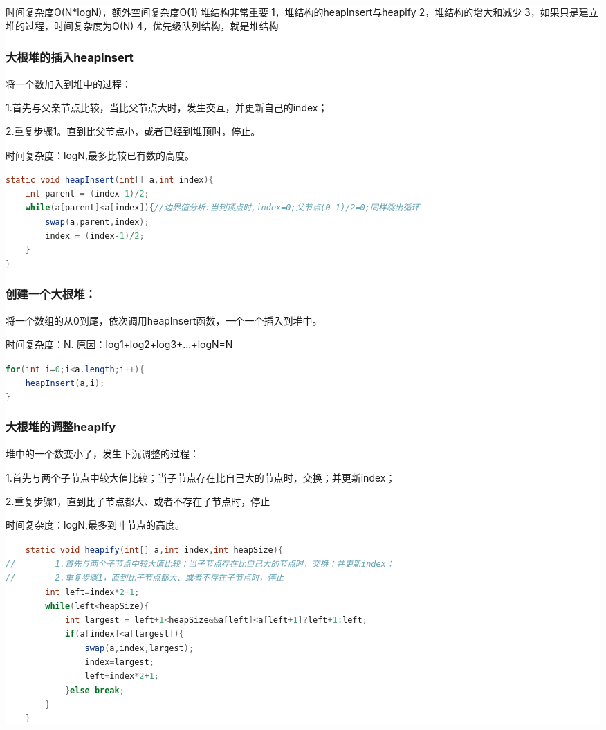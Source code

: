 时间复杂度O(N*logN)，额外空间复杂度O(1)
堆结构非常重要
1，堆结构的heapInsert与heapify
2，堆结构的增大和减少
3，如果只是建立堆的过程，时间复杂度为O(N)
4，优先级队列结构，就是堆结构

### 大根堆的插入heapInsert

将一个数加入到堆中的过程：

1.首先与父亲节点比较，当比父节点大时，发生交互，并更新自己的index；

2.重复步骤1。直到比父节点小，或者已经到堆顶时，停止。

时间复杂度：logN,最多比较已有数的高度。

```java
static void heapInsert(int[] a,int index){
    int parent = (index-1)/2;
    while(a[parent]<a[index]){//边界值分析:当到顶点时,index=0;父节点(0-1)/2=0;同样跳出循环
        swap(a,parent,index);
        index = (index-1)/2;
    }
}
```

### 创建一个大根堆：

将一个数组的从0到尾，依次调用heapInsert函数，一个一个插入到堆中。

时间复杂度：N. 原因：log1+log2+log3+...+logN=N

```java
for(int i=0;i<a.length;i++){
    heapInsert(a,i);
}
```

### 大根堆的调整heapIfy

堆中的一个数变小了，发生下沉调整的过程：

1.首先与两个子节点中较大值比较；当子节点存在比自己大的节点时，交换；并更新index；

2.重复步骤1，直到比子节点都大、或者不存在子节点时，停止

时间复杂度：logN,最多到叶节点的高度。

```java
	static void heapify(int[] a,int index,int heapSize){
//        1.首先与两个子节点中较大值比较；当子节点存在比自己大的节点时，交换；并更新index；
//        2.重复步骤1，直到比子节点都大、或者不存在子节点时，停止
		int left=index*2+1;
		while(left<heapSize){
			int largest = left+1<heapSize&&a[left]<a[left+1]?left+1:left;
			if(a[index]<a[largest]){
				swap(a,index,largest);
				index=largest;
				left=index*2+1;
			}else break;
		}
	}
```
